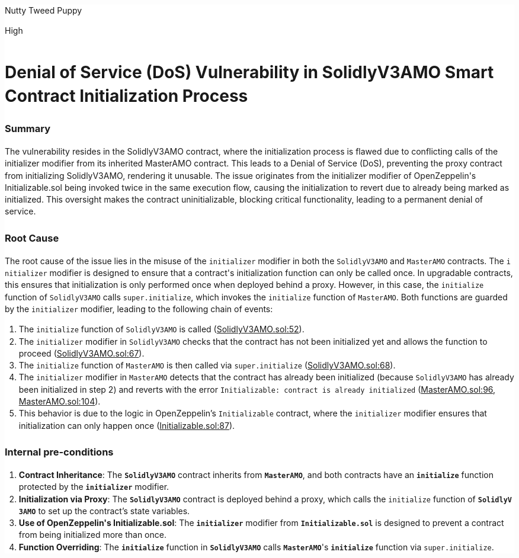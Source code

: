 Nutty Tweed Puppy

High

# Denial of Service (DoS) Vulnerability in SolidlyV3AMO Smart Contract Initialization Process

### Summary

The vulnerability resides in the SolidlyV3AMO contract, where the initialization process is flawed due to conflicting calls of the initializer modifier from its inherited MasterAMO contract. This leads to a Denial of Service (DoS), preventing the proxy contract from initializing SolidlyV3AMO, rendering it unusable. The issue originates from the initializer modifier of OpenZeppelin's Initializable.sol being invoked twice in the same execution flow, causing the initialization to revert due to already being marked as initialized. This oversight makes the contract uninitializable, blocking critical functionality, leading to a permanent denial of service.

### Root Cause

The root cause of the issue lies in the misuse of the `initializer` modifier in both the `SolidlyV3AMO` and `MasterAMO` contracts. The `initializer` modifier is designed to ensure that a contract's initialization function can only be called once. In upgradable contracts, this ensures that initialization is only performed once when deployed behind a proxy. However, in this case, the `initialize` function of `SolidlyV3AMO` calls `super.initialize`, which invokes the `initialize` function of `MasterAMO`. Both functions are guarded by the `initializer` modifier, leading to the following chain of events:

1. The `initialize` function of `SolidlyV3AMO` is called ([SolidlyV3AMO.sol:52](https://github.com/sherlock-audit/2024-10-axion/blob/main/liquidity-amo/contracts/SolidlyV3AMO.sol#L52)).
2. The `initializer` modifier in `SolidlyV3AMO` checks that the contract has not been initialized yet and allows the function to proceed ([SolidlyV3AMO.sol:67](https://github.com/sherlock-audit/2024-10-axion/blob/main/liquidity-amo/contracts/SolidlyV3AMO.sol#L67)).
3. The `initialize` function of `MasterAMO` is then called via `super.initialize` ([SolidlyV3AMO.sol:68](https://github.com/sherlock-audit/2024-10-axion/blob/main/liquidity-amo/contracts/SolidlyV3AMO.sol#L68)).
4. The `initializer` modifier in `MasterAMO` detects that the contract has already been initialized (because `SolidlyV3AMO` has already been initialized in step 2) and reverts with the error `Initializable: contract is already initialized` ([MasterAMO.sol:96](https://github.com/sherlock-audit/2024-10-axion/blob/main/liquidity-amo/contracts/MasterAMO.sol#L96), [MasterAMO.sol:104](https://github.com/sherlock-audit/2024-10-axion/blob/main/liquidity-amo/contracts/MasterAMO.sol#L104)).
5. This behavior is due to the logic in OpenZeppelin’s `Initializable` contract, where the `initializer` modifier ensures that initialization can only happen once ([Initializable.sol:87](https://github.com/OpenZeppelin/openzeppelin-contracts-upgradeable/blob/2d081f24cac1a867f6f73d512f2022e1fa987854/contracts/proxy/utils/Initializable.sol#L87)).


### Internal pre-conditions

1. **Contract Inheritance**: The **`SolidlyV3AMO`** contract inherits from **`MasterAMO`**, and both contracts have an **`initialize`** function protected by the **`initializer`** modifier.
2. **Initialization via Proxy**: The **`SolidlyV3AMO`** contract is deployed behind a proxy, which calls the `initialize` function of **`SolidlyV3AMO`** to set up the contract’s state variables.
3. **Use of OpenZeppelin's Initializable.sol**: The **`initializer`** modifier from **`Initializable.sol`** is designed to prevent a contract from being initialized more than once.
4. **Function Overriding**: The **`initialize`** function in **`SolidlyV3AMO`** calls **`MasterAMO`**'s **`initialize`** function via `super.initialize`.
